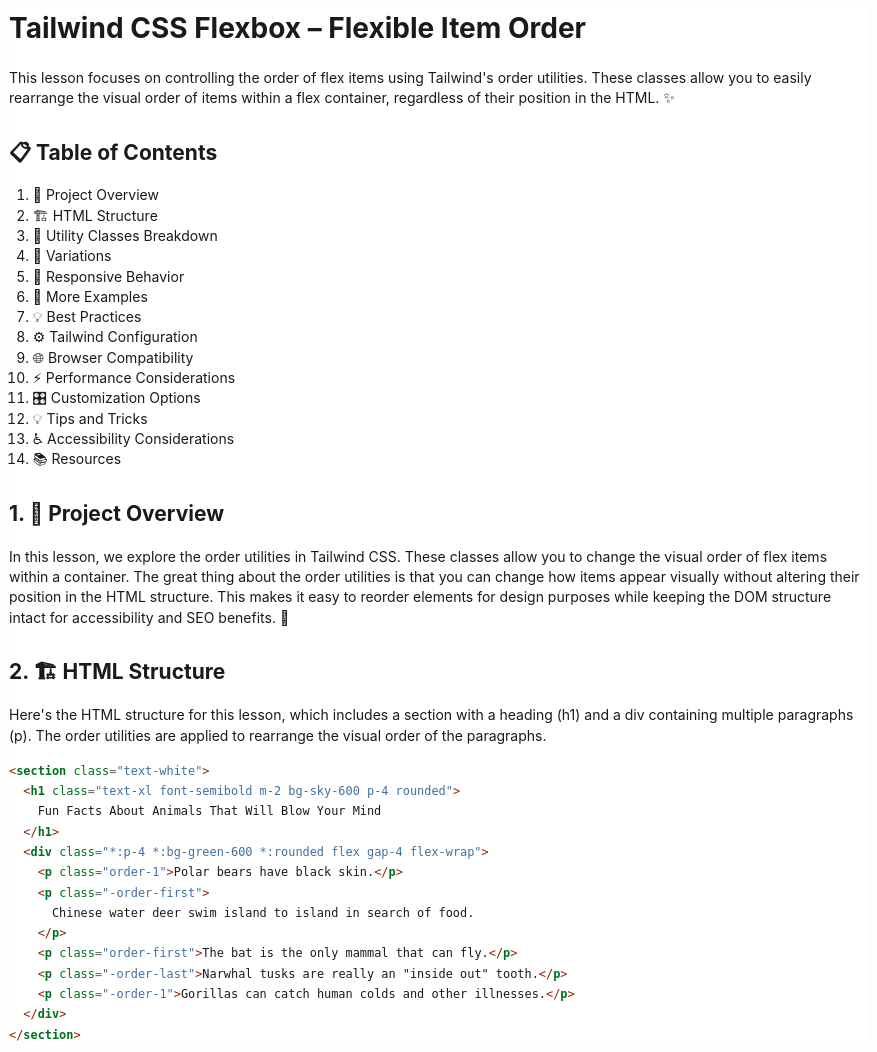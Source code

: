 # Tailwind CSS Flexbox – Flexible Item Order

This lesson focuses on controlling the order of flex items using Tailwind's order utilities. These classes allow you to easily rearrange the visual order of items within a flex container, regardless of their position in the HTML. ✨

## 📋 Table of Contents

1. 🌟 Project Overview
2. 🏗️ HTML Structure
3. 🎨 Utility Classes Breakdown
4. 🔄 Variations
5. 📱 Responsive Behavior
6. 🧩 More Examples
7. 💡 Best Practices
8. ⚙️ Tailwind Configuration
9. 🌐 Browser Compatibility
10. ⚡ Performance Considerations
11. 🎛️ Customization Options
12. 💡 Tips and Tricks
13. ♿ Accessibility Considerations
14. 📚 Resources

## 1. 🌟 Project Overview

In this lesson, we explore the order utilities in Tailwind CSS. These classes allow you to change the visual order of flex items within a container. The great thing about the order utilities is that you can change how items appear visually without altering their position in the HTML structure. This makes it easy to reorder elements for design purposes while keeping the DOM structure intact for accessibility and SEO benefits. 🎯

## 2. 🏗️ HTML Structure

Here's the HTML structure for this lesson, which includes a section with a heading (h1) and a div containing multiple paragraphs (p). The order utilities are applied to rearrange the visual order of the paragraphs.

```html
<section class="text-white">
  <h1 class="text-xl font-semibold m-2 bg-sky-600 p-4 rounded">
    Fun Facts About Animals That Will Blow Your Mind
  </h1>
  <div class="*:p-4 *:bg-green-600 *:rounded flex gap-4 flex-wrap">
    <p class="order-1">Polar bears have black skin.</p>
    <p class="-order-first">
      Chinese water deer swim island to island in search of food.
    </p>
    <p class="order-first">The bat is the only mammal that can fly.</p>
    <p class="-order-last">Narwhal tusks are really an "inside out" tooth.</p>
    <p class="-order-1">Gorillas can catch human colds and other illnesses.</p>
  </div>
</section>
```
